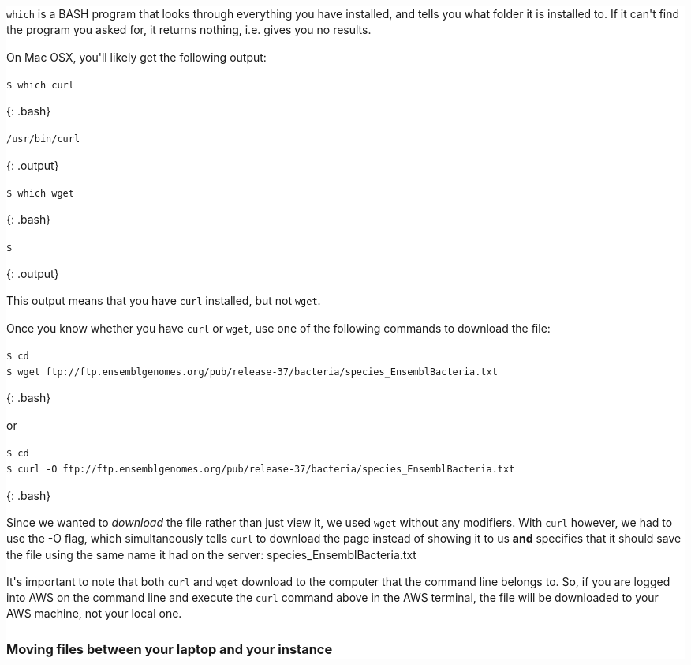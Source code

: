 ``which`` is a BASH program that looks through everything you have
installed, and tells you what folder it is installed to. If it can't
find the program you asked for, it returns nothing, i.e. gives you no
results.

On Mac OSX, you'll likely get the following output:

~~~
$ which curl
~~~
{: .bash}

~~~
/usr/bin/curl
~~~
{: .output}

~~~
$ which wget
~~~
{: .bash}

~~~
$
~~~
{: .output}

This output means that you have ``curl`` installed, but not ``wget``.

Once you know whether you have ``curl`` or ``wget``, use one of the
following commands to download the file:

~~~
$ cd
$ wget ftp://ftp.ensemblgenomes.org/pub/release-37/bacteria/species_EnsemblBacteria.txt
~~~
{: .bash}

or

~~~
$ cd
$ curl -O ftp://ftp.ensemblgenomes.org/pub/release-37/bacteria/species_EnsemblBacteria.txt
~~~
{: .bash}

Since we wanted to *download* the file rather than just view it, we used ``wget`` without
any modifiers. With ``curl`` however, we had to use the -O flag, which simultaneously tells ``curl`` to
download the page instead of showing it to us **and** specifies that it should save the
file using the same name it had on the server: species_EnsemblBacteria.txt

It's important to note that both ``curl`` and ``wget`` download to the computer that the
command line belongs to. So, if you are logged into AWS on the command line and execute
the ``curl`` command above in the AWS terminal, the file will be downloaded to your AWS
machine, not your local one.

### Moving files between your laptop and your instance
